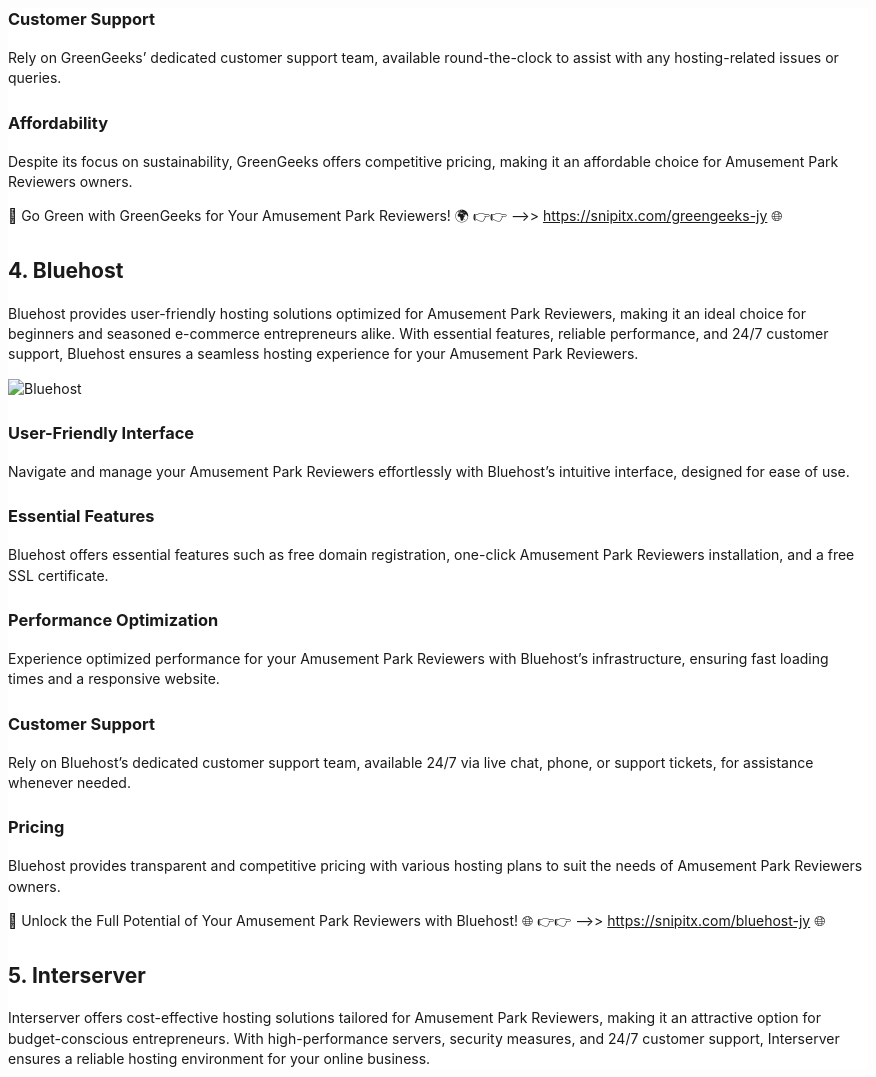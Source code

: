 ### Customer Support
Rely on GreenGeeks’ dedicated customer support team, available round-the-clock to assist with any hosting-related issues or queries.

### Affordability
Despite its focus on sustainability, GreenGeeks offers competitive pricing, making it an affordable choice for Amusement Park Reviewers owners.

🌿 Go Green with GreenGeeks for Your Amusement Park Reviewers! 🌍
👉👉 -->> https://snipitx.com/greengeeks-jy 🌐

## 4. Bluehost

Bluehost provides user-friendly hosting solutions optimized for Amusement Park Reviewers, making it an ideal choice for beginners and seasoned e-commerce entrepreneurs alike. With essential features, reliable performance, and 24/7 customer support, Bluehost ensures a seamless hosting experience for your Amusement Park Reviewers.

![Bluehost](https://i.imgur.com/PasFF9E.jpeg "Bluehost Hosting")

### User-Friendly Interface
Navigate and manage your Amusement Park Reviewers effortlessly with Bluehost’s intuitive interface, designed for ease of use.

### Essential Features
Bluehost offers essential features such as free domain registration, one-click Amusement Park Reviewers installation, and a free SSL certificate.

### Performance Optimization
Experience optimized performance for your Amusement Park Reviewers with Bluehost’s infrastructure, ensuring fast loading times and a responsive website.

### Customer Support
Rely on Bluehost’s dedicated customer support team, available 24/7 via live chat, phone, or support tickets, for assistance whenever needed.

### Pricing
Bluehost provides transparent and competitive pricing with various hosting plans to suit the needs of Amusement Park Reviewers owners.

🚀 Unlock the Full Potential of Your Amusement Park Reviewers with Bluehost! 🌐
👉👉 -->> https://snipitx.com/bluehost-jy 🌐

## 5. Interserver

Interserver offers cost-effective hosting solutions tailored for Amusement Park Reviewers, making it an attractive option for budget-conscious entrepreneurs. With high-performance servers, security measures, and 24/7 customer support, Interserver ensures a reliable hosting environment for your online business.
